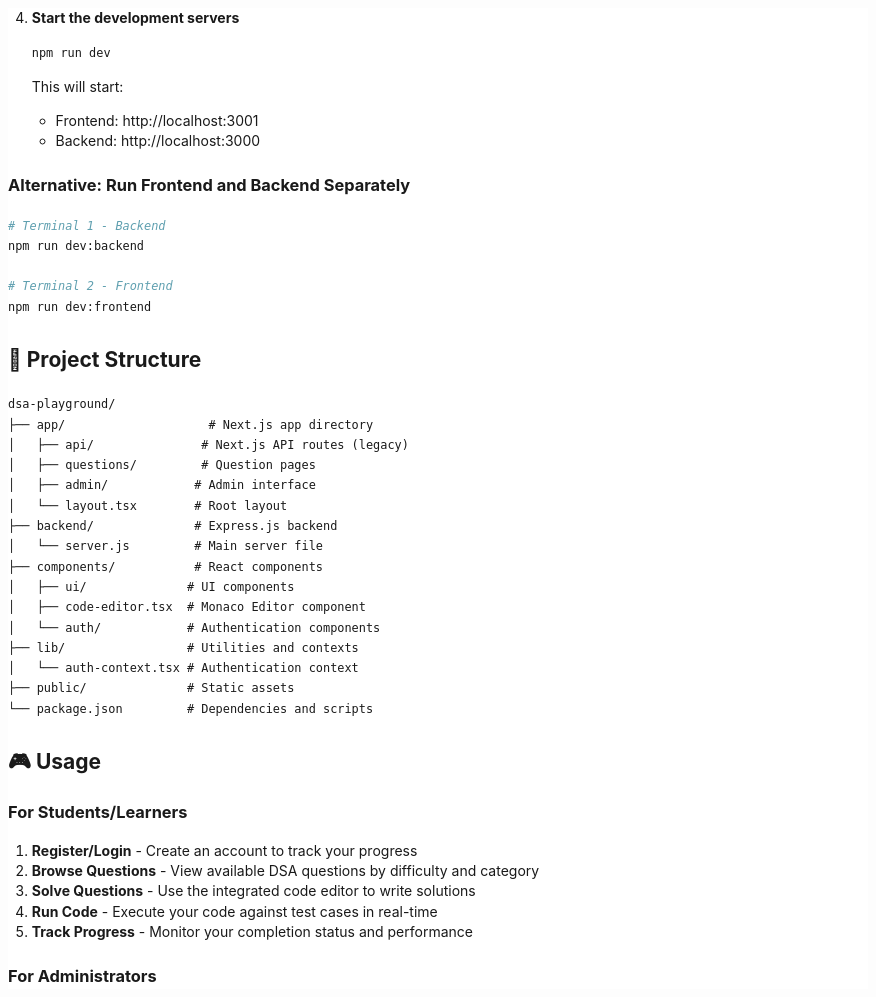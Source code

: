 4. **Start the development servers**
   ```bash
   npm run dev
   ```

   This will start:
   - Frontend: http://localhost:3001
   - Backend: http://localhost:3000

### Alternative: Run Frontend and Backend Separately

```bash
# Terminal 1 - Backend
npm run dev:backend

# Terminal 2 - Frontend  
npm run dev:frontend
```

## 📁 Project Structure

```
dsa-playground/
├── app/                    # Next.js app directory
│   ├── api/               # Next.js API routes (legacy)
│   ├── questions/         # Question pages
│   ├── admin/            # Admin interface
│   └── layout.tsx        # Root layout
├── backend/              # Express.js backend
│   └── server.js         # Main server file
├── components/           # React components
│   ├── ui/              # UI components
│   ├── code-editor.tsx  # Monaco Editor component
│   └── auth/            # Authentication components
├── lib/                 # Utilities and contexts
│   └── auth-context.tsx # Authentication context
├── public/              # Static assets
└── package.json         # Dependencies and scripts
```

## 🎮 Usage

### For Students/Learners

1. **Register/Login** - Create an account to track your progress
2. **Browse Questions** - View available DSA questions by difficulty and category
3. **Solve Questions** - Use the integrated code editor to write solutions
4. **Run Code** - Execute your code against test cases in real-time
5. **Track Progress** - Monitor your completion status and performance

### For Administrators
